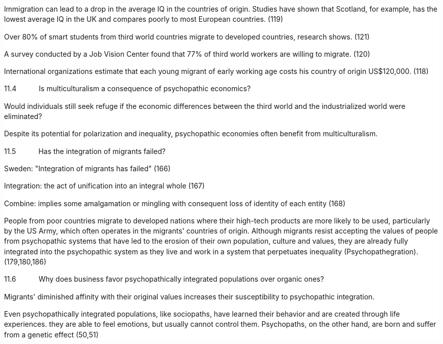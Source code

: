 Immigration can lead to a drop in the average IQ in the countries of
origin. Studies have shown that Scotland, for example, has the lowest
average IQ in the UK and compares poorly to most European countries.
(119)

Over 80% of smart students from third world countries migrate to
developed countries, research shows. (121)

A survey conducted by a Job Vision Center found that 77% of third world
workers are willing to migrate. (120)

International organizations estimate that each young migrant of early
working age costs his country of origin US$120,000. (118)

<span style="-aw-import:ignore">11.4<span style="width:33.3pt; font:7pt 'Times New Roman'; display:inline-block; -aw-import:spaces">                      
</span></span>Is multiculturalism a consequence of psychopathic
economics?

Would individuals still seek refuge if the economic differences between
the third world and the industrialized world were eliminated?

Despite its potential for polarization and inequality, psychopathic
economies often benefit from multiculturalism.

<span style="-aw-import:ignore">11.5<span style="width:33.3pt; font:7pt 'Times New Roman'; display:inline-block; -aw-import:spaces">                      
</span></span>Has the integration of migrants failed?

Sweden: "Integration of migrants has failed" (166)

Integration: the act of unification into an integral whole (167)

Combine: implies some amalgamation or mingling with consequent loss of
identity of each entity (168)

People from poor countries migrate to developed nations where their
high-tech products are more likely to be used, particularly by the US
Army, which often operates in the migrants' countries of origin.
Although migrants resist accepting the values of people from
psychopathic systems that have led to the erosion of their own
population, culture and values, they are already fully integrated into
the psychopathic system as they live and work in a system that
perpetuates inequality (Psychopathegration). (179,180,186)

<span style="-aw-import:ignore">11.6<span style="width:33.3pt; font:7pt 'Times New Roman'; display:inline-block; -aw-import:spaces">                      
</span></span>Why does business favor psychopathically integrated
populations over organic ones?

Migrants' diminished affinity with their original values increases their
susceptibility to psychopathic integration.

Even psychopathically integrated populations, like sociopaths, have
learned their behavior and are created through life experiences. they
are able to feel emotions, but usually cannot control them. Psychopaths,
on the other hand, are born and suffer from a genetic effect (50,51)

